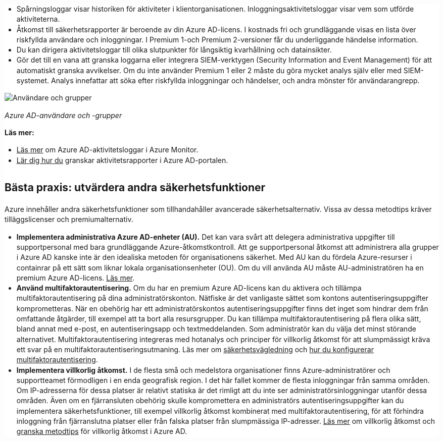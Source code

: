 - Spårningsloggar visar historiken för aktiviteter i klientorganisationen. Inloggningsaktivitetsloggar visar vem som utförde aktiviteterna.
- Åtkomst till säkerhetsrapporter är beroende av din Azure AD-licens. I kostnads fri och grundläggande visas en lista över riskfyllda användare och inloggningar. I Premium 1-och Premium 2-versioner får du underliggande händelse information.
- Du kan dirigera aktivitetsloggar till olika slutpunkter för långsiktig kvarhållning och datainsikter.
- Gör det till en vana att granska loggarna eller integrera SIEM-verktygen (Security Information and Event Management) för att automatiskt granska avvikelser. Om du inte använder Premium 1 eller 2 måste du göra mycket analys själv eller med SIEM-systemet. Analys innefattar att söka efter riskfyllda inloggningar och händelser, och andra mönster för användarangrepp.

![Användare och grupper](./media/migrate-best-practices-security-management/azure-ad.png)

*Azure AD-användare och -grupper*

**Läs mer:**

- [Läs mer](https://docs.microsoft.com/azure/active-directory/reports-monitoring/concept-activity-logs-azure-monitor) om Azure AD-aktivitetsloggar i Azure Monitor.
- [Lär dig hur du](https://docs.microsoft.com/azure/active-directory/reports-monitoring/concept-audit-logs) granskar aktivitetsrapporter i Azure AD-portalen.

## <a name="best-practice-evaluate-other-security-features"></a>Bästa praxis: utvärdera andra säkerhetsfunktioner

Azure innehåller andra säkerhetsfunktioner som tillhandahåller avancerade säkerhetsalternativ. Vissa av dessa metodtips kräver tilläggslicenser och premiumalternativ.

- **Implementera administrativa Azure AD-enheter (AU).** Det kan vara svårt att delegera administrativa uppgifter till supportpersonal med bara grundläggande Azure-åtkomstkontroll. Att ge supportpersonal åtkomst att administrera alla grupper i Azure AD kanske inte är den idealiska metoden för organisationens säkerhet. Med AU kan du fördela Azure-resurser i containrar på ett sätt som liknar lokala organisationsenheter (OU). Om du vill använda AU måste AU-administratören ha en premium Azure AD-licens. [Läs mer](https://docs.microsoft.com/azure/active-directory/users-groups-roles/directory-administrative-units).
- **Använd multifaktorautentisering.** Om du har en premium Azure AD-licens kan du aktivera och tillämpa multifaktorautentisering på dina administratörskonton. Nätfiske är det vanligaste sättet som kontons autentiseringsuppgifter komprometteras. När en obehörig har ett administratörskontos autentiseringsuppgifter finns det inget som hindrar dem från omfattande åtgärder, till exempel att ta bort alla resursgrupper. Du kan tillämpa multifaktorautentisering på flera olika sätt, bland annat med e-post, en autentiseringsapp och textmeddelanden. Som administratör kan du välja det minst störande alternativet. Multifaktorautentisering integreras med hotanalys och principer för villkorlig åtkomst för att slumpmässigt kräva ett svar på en multifaktorautentiseringsutmaning. Läs mer om [säkerhetsvägledning](https://docs.microsoft.com/azure/active-directory/authentication/multi-factor-authentication-security-best-practices) och [hur du konfigurerar multifaktorautentisering](https://docs.microsoft.com/azure/active-directory/authentication/multi-factor-authentication-security-best-practices).
- **Implementera villkorlig åtkomst.** I de flesta små och medelstora organisationer finns Azure-administratörer och supportteamet förmodligen i en enda geografisk region. I det här fallet kommer de flesta inloggningar från samma områden. Om IP-adresserna för dessa platser är relativt statiska är det rimligt att du inte ser administratörsinloggningar utanför dessa områden. Även om en fjärransluten obehörig skulle kompromettera en administratörs autentiseringsuppgifter kan du implementera säkerhetsfunktioner, till exempel villkorlig åtkomst kombinerat med multifaktorautentisering, för att förhindra inloggning från fjärranslutna platser eller från falska platser från slumpmässiga IP-adresser. [Läs mer](https://docs.microsoft.com/azure/active-directory/conditional-access/overview) om villkorlig åtkomst och [granska metodtips](https://docs.microsoft.com/azure/active-directory/conditional-access/best-practices) för villkorlig åtkomst i Azure AD.
